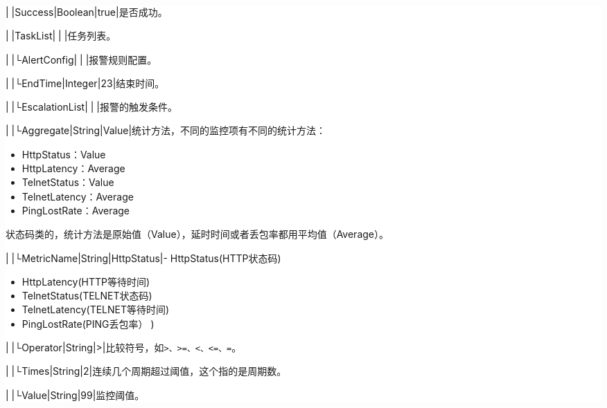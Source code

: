  |
|Success|Boolean|true|是否成功。

 |
|TaskList| | |任务列表。

 |
|└AlertConfig| | |报警规则配置。

 |
|└EndTime|Integer|23|结束时间。

 |
|└EscalationList| | |报警的触发条件。

 |
|└Aggregate|String|Value|统计方法，不同的监控项有不同的统计方法：

 -   HttpStatus：Value
-   HttpLatency：Average
-   TelnetStatus：Value
-   TelnetLatency：Average
-   PingLostRate：Average

 状态码类的，统计方法是原始值（Value），延时时间或者丢包率都用平均值（Average）。

 |
|└MetricName|String|HttpStatus|-   HttpStatus\(HTTP状态码\)
-   HttpLatency\(HTTP等待时间\)
-   TelnetStatus\(TELNET状态码\)
-   TelnetLatency\(TELNET等待时间\)
-   PingLostRate\(PING丢包率） \)

 |
|└Operator|String|\>|比较符号，如`>、>=、<、<=、=`。

 |
|└Times|String|2|连续几个周期超过阈值，这个指的是周期数。

 |
|└Value|String|99|监控阈值。
